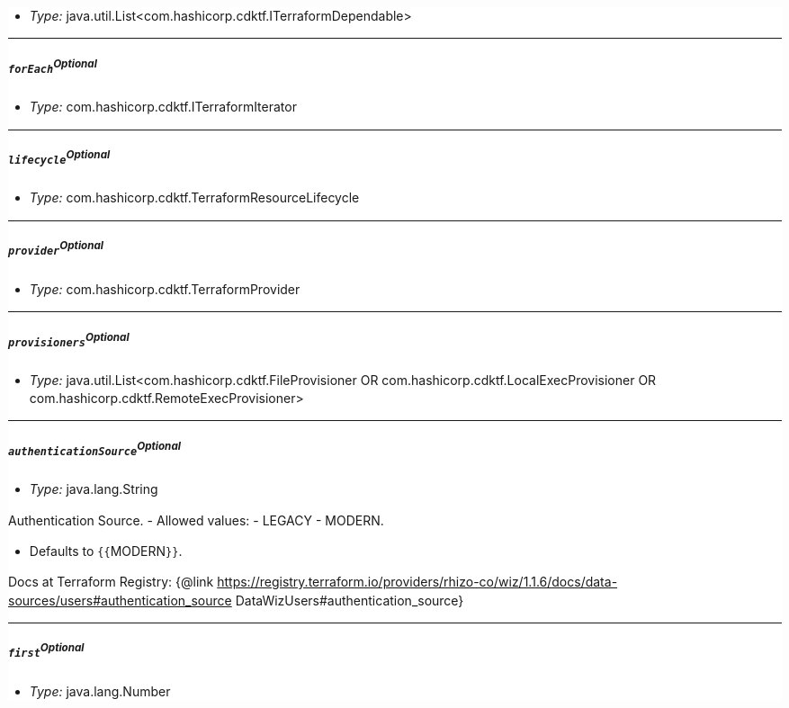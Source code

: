 - *Type:* java.util.List<com.hashicorp.cdktf.ITerraformDependable>

---

##### `forEach`<sup>Optional</sup> <a name="forEach" id="rhizo-co-terraform-provider-wiz.dataWizUsers.DataWizUsers.Initializer.parameter.forEach"></a>

- *Type:* com.hashicorp.cdktf.ITerraformIterator

---

##### `lifecycle`<sup>Optional</sup> <a name="lifecycle" id="rhizo-co-terraform-provider-wiz.dataWizUsers.DataWizUsers.Initializer.parameter.lifecycle"></a>

- *Type:* com.hashicorp.cdktf.TerraformResourceLifecycle

---

##### `provider`<sup>Optional</sup> <a name="provider" id="rhizo-co-terraform-provider-wiz.dataWizUsers.DataWizUsers.Initializer.parameter.provider"></a>

- *Type:* com.hashicorp.cdktf.TerraformProvider

---

##### `provisioners`<sup>Optional</sup> <a name="provisioners" id="rhizo-co-terraform-provider-wiz.dataWizUsers.DataWizUsers.Initializer.parameter.provisioners"></a>

- *Type:* java.util.List<com.hashicorp.cdktf.FileProvisioner OR com.hashicorp.cdktf.LocalExecProvisioner OR com.hashicorp.cdktf.RemoteExecProvisioner>

---

##### `authenticationSource`<sup>Optional</sup> <a name="authenticationSource" id="rhizo-co-terraform-provider-wiz.dataWizUsers.DataWizUsers.Initializer.parameter.authenticationSource"></a>

- *Type:* java.lang.String

Authentication Source. - Allowed values:      - LEGACY     - MODERN.

* Defaults to `{{`MODERN`}}`.

Docs at Terraform Registry: {@link https://registry.terraform.io/providers/rhizo-co/wiz/1.1.6/docs/data-sources/users#authentication_source DataWizUsers#authentication_source}

---

##### `first`<sup>Optional</sup> <a name="first" id="rhizo-co-terraform-provider-wiz.dataWizUsers.DataWizUsers.Initializer.parameter.first"></a>

- *Type:* java.lang.Number
